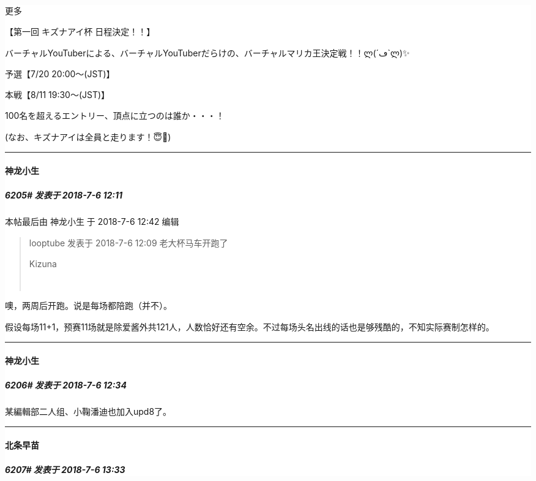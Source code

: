 更多

【第一回 キズナアイ杯 日程決定！！】


バーチャルYouTuberによる、バーチャルYouTuberだらけの、バーチャルマリカ王決定戦！！ლ(´ڡ`ლ)✨


予選【7/20 20:00～(JST)】

本戦【8/11 19:30～(JST)】


100名を超えるエントリー、頂点に立つのは誰か・・・！


(なお、キズナアイは全員と走ります！😇🍣)


-----

####  神龙小生  
##### 6205#       发表于 2018-7-6 12:11


 本帖最后由 神龙小生 于 2018-7-6 12:42 编辑 
<blockquote>looptube 发表于 2018-7-6 12:09
老大杯马车开跑了

Kizuna 

‏
</blockquote>

噢，两周后开跑。说是每场都陪跑（并不）。

假设每场11+1，预赛11场就是除爱酱外共121人，人数恰好还有空余。不过每场头名出线的话也是够残酷的，不知实际赛制怎样的。


-----

####  神龙小生  
##### 6206#       发表于 2018-7-6 12:34


某編輯部二人组、小鞠潘迪也加入upd8了。


-----

####  北条早苗  
##### 6207#       发表于 2018-7-6 13:33


